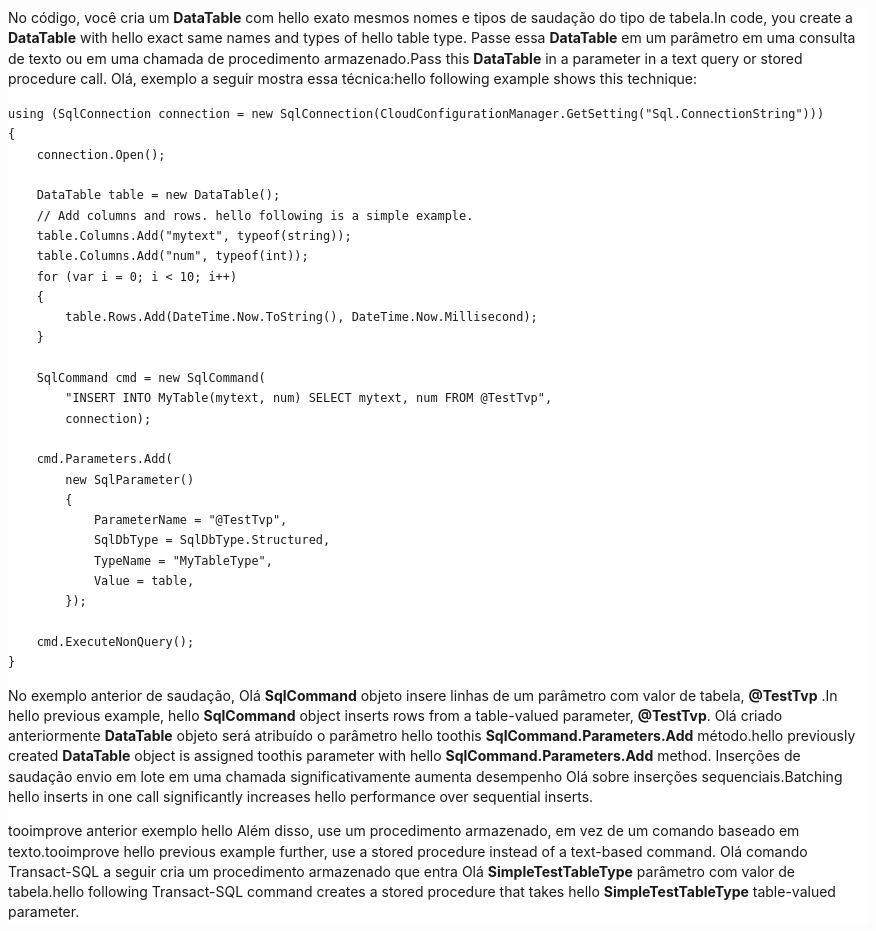 
<span data-ttu-id="f86a0-206">No código, você cria um **DataTable** com hello exato mesmos nomes e tipos de saudação do tipo de tabela.</span><span class="sxs-lookup"><span data-stu-id="f86a0-206">In code, you create a **DataTable** with hello exact same names and types of hello table type.</span></span> <span data-ttu-id="f86a0-207">Passe essa **DataTable** em um parâmetro em uma consulta de texto ou em uma chamada de procedimento armazenado.</span><span class="sxs-lookup"><span data-stu-id="f86a0-207">Pass this **DataTable** in a parameter in a text query or stored procedure call.</span></span> <span data-ttu-id="f86a0-208">Olá, exemplo a seguir mostra essa técnica:</span><span class="sxs-lookup"><span data-stu-id="f86a0-208">hello following example shows this technique:</span></span>

    using (SqlConnection connection = new SqlConnection(CloudConfigurationManager.GetSetting("Sql.ConnectionString")))
    {
        connection.Open();

        DataTable table = new DataTable();
        // Add columns and rows. hello following is a simple example.
        table.Columns.Add("mytext", typeof(string));
        table.Columns.Add("num", typeof(int));    
        for (var i = 0; i < 10; i++)
        {
            table.Rows.Add(DateTime.Now.ToString(), DateTime.Now.Millisecond);
        }

        SqlCommand cmd = new SqlCommand(
            "INSERT INTO MyTable(mytext, num) SELECT mytext, num FROM @TestTvp",
            connection);

        cmd.Parameters.Add(
            new SqlParameter()
            {
                ParameterName = "@TestTvp",
                SqlDbType = SqlDbType.Structured,
                TypeName = "MyTableType",
                Value = table,
            });

        cmd.ExecuteNonQuery();
    }

<span data-ttu-id="f86a0-209">No exemplo anterior de saudação, Olá **SqlCommand** objeto insere linhas de um parâmetro com valor de tabela,  **@TestTvp** .</span><span class="sxs-lookup"><span data-stu-id="f86a0-209">In hello previous example, hello **SqlCommand** object inserts rows from a table-valued parameter, **@TestTvp**.</span></span> <span data-ttu-id="f86a0-210">Olá criado anteriormente **DataTable** objeto será atribuído o parâmetro hello toothis **SqlCommand.Parameters.Add** método.</span><span class="sxs-lookup"><span data-stu-id="f86a0-210">hello previously created **DataTable** object is assigned toothis parameter with hello **SqlCommand.Parameters.Add** method.</span></span> <span data-ttu-id="f86a0-211">Inserções de saudação envio em lote em uma chamada significativamente aumenta desempenho Olá sobre inserções sequenciais.</span><span class="sxs-lookup"><span data-stu-id="f86a0-211">Batching hello inserts in one call significantly increases hello performance over sequential inserts.</span></span>

<span data-ttu-id="f86a0-212">tooimprove anterior exemplo hello Além disso, use um procedimento armazenado, em vez de um comando baseado em texto.</span><span class="sxs-lookup"><span data-stu-id="f86a0-212">tooimprove hello previous example further, use a stored procedure instead of a text-based command.</span></span> <span data-ttu-id="f86a0-213">Olá comando Transact-SQL a seguir cria um procedimento armazenado que entra Olá **SimpleTestTableType** parâmetro com valor de tabela.</span><span class="sxs-lookup"><span data-stu-id="f86a0-213">hello following Transact-SQL command creates a stored procedure that takes hello **SimpleTestTableType** table-valued parameter.</span></span>
